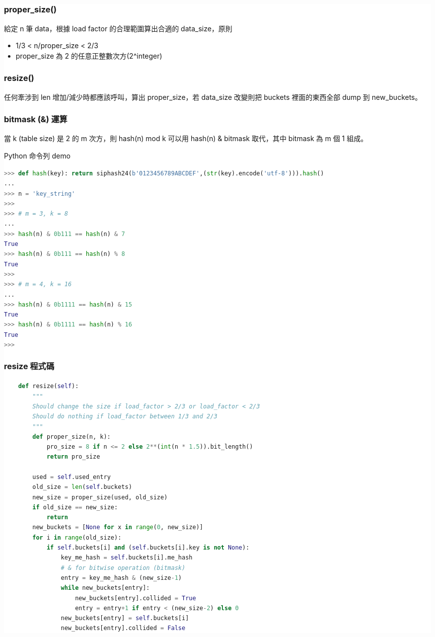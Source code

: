 ### proper_size()

給定 n 筆 data，根據 load factor 的合理範圍算出合適的 data_size，原則

- 1/3 < n/proper_size < 2/3
- proper_size 為 2 的任意正整數次方(2^integer)

### resize()

任何牽涉到 len 增加/減少時都應該呼叫，算出 proper_size，若 data_size 改變則把 buckets 裡面的東西全部 dump 到 new_buckets。

### bitmask (&) 運算

當 k (table size) 是 2 的 m 次方，則 hash(n) mod k 可以用 hash(n) & bitmask 取代，其中 bitmask 為 m 個 1 組成。

Python 命令列 demo

```python
>>> def hash(key): return siphash24(b'0123456789ABCDEF',(str(key).encode('utf-8'))).hash()
...
>>> n = 'key_string'
>>>
>>> # m = 3, k = 8
...
>>> hash(n) & 0b111 == hash(n) & 7
True
>>> hash(n) & 0b111 == hash(n) % 8
True
>>>
>>> # m = 4, k = 16
...
>>> hash(n) & 0b1111 == hash(n) & 15
True
>>> hash(n) & 0b1111 == hash(n) % 16
True
>>>
```

### resize 程式碼

```python
    def resize(self):
        """
        Should change the size if load_factor > 2/3 or load_factor < 2/3
        Should do nothing if load_factor between 1/3 and 2/3
        """
        def proper_size(n, k):
            pro_size = 8 if n <= 2 else 2**(int(n * 1.5)).bit_length()
            return pro_size

        used = self.used_entry
        old_size = len(self.buckets)
        new_size = proper_size(used, old_size)
        if old_size == new_size:
            return
        new_buckets = [None for x in range(0, new_size)]
        for i in range(old_size):
            if self.buckets[i] and (self.buckets[i].key is not None):
                key_me_hash = self.buckets[i].me_hash
                # & for bitwise operation (bitmask)
                entry = key_me_hash & (new_size-1)
                while new_buckets[entry]:
                    new_buckets[entry].collided = True
                    entry = entry+1 if entry < (new_size-2) else 0
                new_buckets[entry] = self.buckets[i]
                new_buckets[entry].collided = False
```